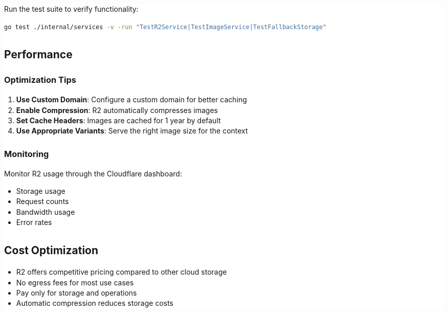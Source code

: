 Run the test suite to verify functionality:

```bash
go test ./internal/services -v -run "TestR2Service|TestImageService|TestFallbackStorage"
```

## Performance

### Optimization Tips

1. **Use Custom Domain**: Configure a custom domain for better caching
2. **Enable Compression**: R2 automatically compresses images
3. **Set Cache Headers**: Images are cached for 1 year by default
4. **Use Appropriate Variants**: Serve the right image size for the context

### Monitoring

Monitor R2 usage through the Cloudflare dashboard:
- Storage usage
- Request counts
- Bandwidth usage
- Error rates

## Cost Optimization

- R2 offers competitive pricing compared to other cloud storage
- No egress fees for most use cases
- Pay only for storage and operations
- Automatic compression reduces storage costs